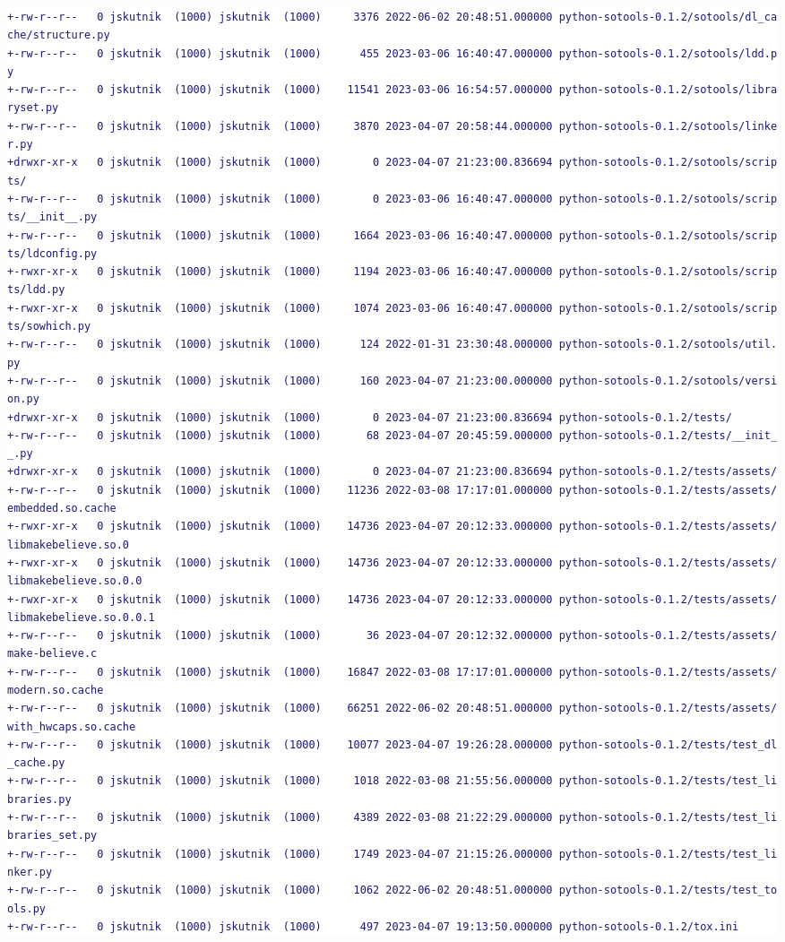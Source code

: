 ```diff
+-rw-r--r--   0 jskutnik  (1000) jskutnik  (1000)     3376 2022-06-02 20:48:51.000000 python-sotools-0.1.2/sotools/dl_cache/structure.py
+-rw-r--r--   0 jskutnik  (1000) jskutnik  (1000)      455 2023-03-06 16:40:47.000000 python-sotools-0.1.2/sotools/ldd.py
+-rw-r--r--   0 jskutnik  (1000) jskutnik  (1000)    11541 2023-03-06 16:54:57.000000 python-sotools-0.1.2/sotools/libraryset.py
+-rw-r--r--   0 jskutnik  (1000) jskutnik  (1000)     3870 2023-04-07 20:58:44.000000 python-sotools-0.1.2/sotools/linker.py
+drwxr-xr-x   0 jskutnik  (1000) jskutnik  (1000)        0 2023-04-07 21:23:00.836694 python-sotools-0.1.2/sotools/scripts/
+-rw-r--r--   0 jskutnik  (1000) jskutnik  (1000)        0 2023-03-06 16:40:47.000000 python-sotools-0.1.2/sotools/scripts/__init__.py
+-rw-r--r--   0 jskutnik  (1000) jskutnik  (1000)     1664 2023-03-06 16:40:47.000000 python-sotools-0.1.2/sotools/scripts/ldconfig.py
+-rwxr-xr-x   0 jskutnik  (1000) jskutnik  (1000)     1194 2023-03-06 16:40:47.000000 python-sotools-0.1.2/sotools/scripts/ldd.py
+-rwxr-xr-x   0 jskutnik  (1000) jskutnik  (1000)     1074 2023-03-06 16:40:47.000000 python-sotools-0.1.2/sotools/scripts/sowhich.py
+-rw-r--r--   0 jskutnik  (1000) jskutnik  (1000)      124 2022-01-31 23:30:48.000000 python-sotools-0.1.2/sotools/util.py
+-rw-r--r--   0 jskutnik  (1000) jskutnik  (1000)      160 2023-04-07 21:23:00.000000 python-sotools-0.1.2/sotools/version.py
+drwxr-xr-x   0 jskutnik  (1000) jskutnik  (1000)        0 2023-04-07 21:23:00.836694 python-sotools-0.1.2/tests/
+-rw-r--r--   0 jskutnik  (1000) jskutnik  (1000)       68 2023-04-07 20:45:59.000000 python-sotools-0.1.2/tests/__init__.py
+drwxr-xr-x   0 jskutnik  (1000) jskutnik  (1000)        0 2023-04-07 21:23:00.836694 python-sotools-0.1.2/tests/assets/
+-rw-r--r--   0 jskutnik  (1000) jskutnik  (1000)    11236 2022-03-08 17:17:01.000000 python-sotools-0.1.2/tests/assets/embedded.so.cache
+-rwxr-xr-x   0 jskutnik  (1000) jskutnik  (1000)    14736 2023-04-07 20:12:33.000000 python-sotools-0.1.2/tests/assets/libmakebelieve.so.0
+-rwxr-xr-x   0 jskutnik  (1000) jskutnik  (1000)    14736 2023-04-07 20:12:33.000000 python-sotools-0.1.2/tests/assets/libmakebelieve.so.0.0
+-rwxr-xr-x   0 jskutnik  (1000) jskutnik  (1000)    14736 2023-04-07 20:12:33.000000 python-sotools-0.1.2/tests/assets/libmakebelieve.so.0.0.1
+-rw-r--r--   0 jskutnik  (1000) jskutnik  (1000)       36 2023-04-07 20:12:32.000000 python-sotools-0.1.2/tests/assets/make-believe.c
+-rw-r--r--   0 jskutnik  (1000) jskutnik  (1000)    16847 2022-03-08 17:17:01.000000 python-sotools-0.1.2/tests/assets/modern.so.cache
+-rw-r--r--   0 jskutnik  (1000) jskutnik  (1000)    66251 2022-06-02 20:48:51.000000 python-sotools-0.1.2/tests/assets/with_hwcaps.so.cache
+-rw-r--r--   0 jskutnik  (1000) jskutnik  (1000)    10077 2023-04-07 19:26:28.000000 python-sotools-0.1.2/tests/test_dl_cache.py
+-rw-r--r--   0 jskutnik  (1000) jskutnik  (1000)     1018 2022-03-08 21:55:56.000000 python-sotools-0.1.2/tests/test_libraries.py
+-rw-r--r--   0 jskutnik  (1000) jskutnik  (1000)     4389 2022-03-08 21:22:29.000000 python-sotools-0.1.2/tests/test_libraries_set.py
+-rw-r--r--   0 jskutnik  (1000) jskutnik  (1000)     1749 2023-04-07 21:15:26.000000 python-sotools-0.1.2/tests/test_linker.py
+-rw-r--r--   0 jskutnik  (1000) jskutnik  (1000)     1062 2022-06-02 20:48:51.000000 python-sotools-0.1.2/tests/test_tools.py
+-rw-r--r--   0 jskutnik  (1000) jskutnik  (1000)      497 2023-04-07 19:13:50.000000 python-sotools-0.1.2/tox.ini
```
